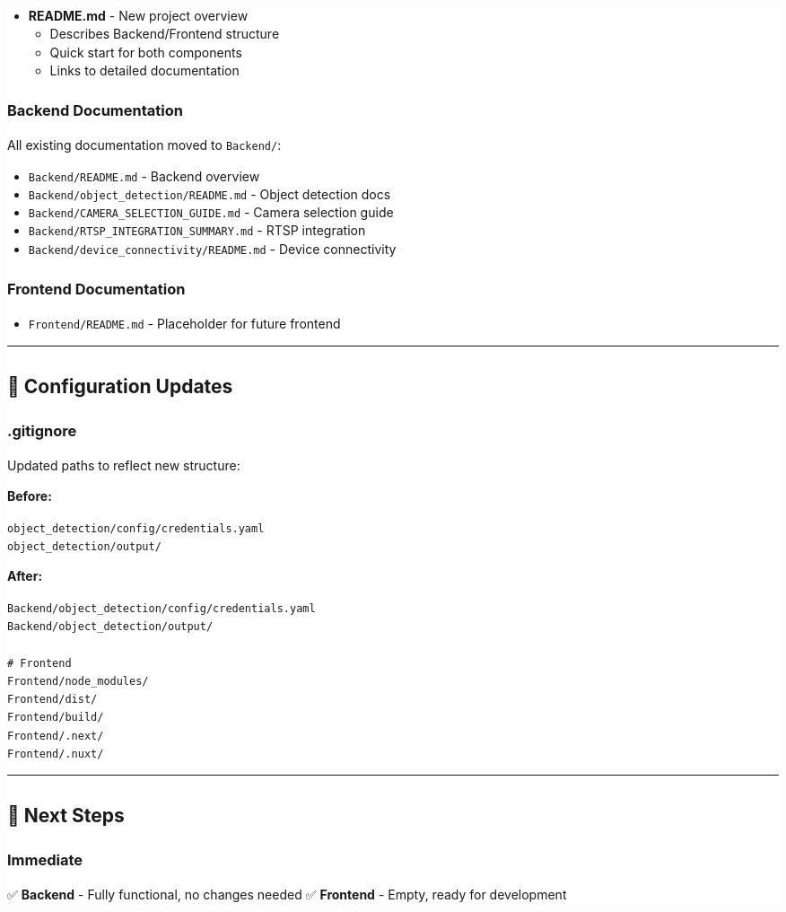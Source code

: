 - **README.md** - New project overview
  - Describes Backend/Frontend structure
  - Quick start for both components
  - Links to detailed documentation

### **Backend Documentation**

All existing documentation moved to `Backend/`:
- `Backend/README.md` - Backend overview
- `Backend/object_detection/README.md` - Object detection docs
- `Backend/CAMERA_SELECTION_GUIDE.md` - Camera selection guide
- `Backend/RTSP_INTEGRATION_SUMMARY.md` - RTSP integration
- `Backend/device_connectivity/README.md` - Device connectivity

### **Frontend Documentation**

- `Frontend/README.md` - Placeholder for future frontend

---

## 🔧 Configuration Updates

### **.gitignore**

Updated paths to reflect new structure:

**Before:**
```gitignore
object_detection/config/credentials.yaml
object_detection/output/
```

**After:**
```gitignore
Backend/object_detection/config/credentials.yaml
Backend/object_detection/output/

# Frontend
Frontend/node_modules/
Frontend/dist/
Frontend/build/
Frontend/.next/
Frontend/.nuxt/
```

---

## 🎯 Next Steps

### **Immediate**

✅ **Backend** - Fully functional, no changes needed
✅ **Frontend** - Empty, ready for development
